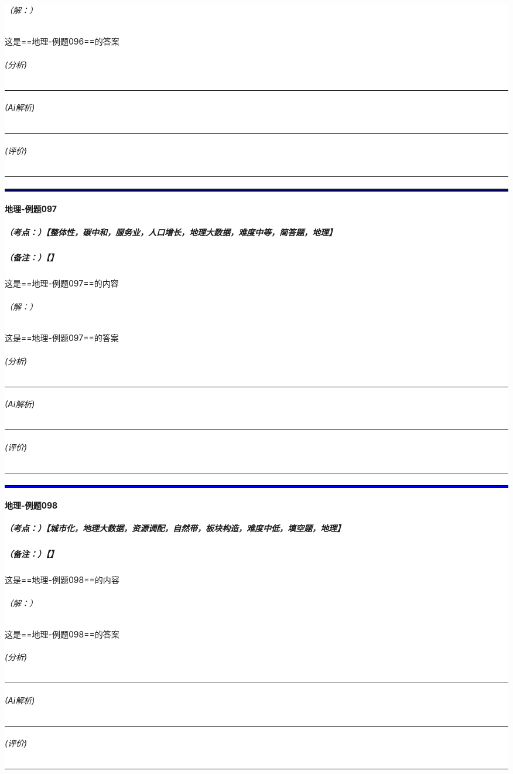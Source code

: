 ###### （解：）
这是==地理-例题096==的答案


###### (分析)
---

###### (Ai解析)
---

###### (评价)
---


<hr style="background-color: blue; border-top: 4px double #000; margin: 20px 0;">

#### 地理-例题097
##### （考点：）【整体性，碳中和，服务业，人口增长，地理大数据，难度中等，简答题，地理】
##### （备注：）【】
这是==地理-例题097==的内容

###### （解：）
这是==地理-例题097==的答案


###### (分析)
---

###### (Ai解析)
---

###### (评价)
---


<hr style="background-color: blue; border-top: 4px double #000; margin: 20px 0;">

#### 地理-例题098
##### （考点：）【城市化，地理大数据，资源调配，自然带，板块构造，难度中低，填空题，地理】
##### （备注：）【】
这是==地理-例题098==的内容

###### （解：）
这是==地理-例题098==的答案


###### (分析)
---

###### (Ai解析)
---

###### (评价)
---
